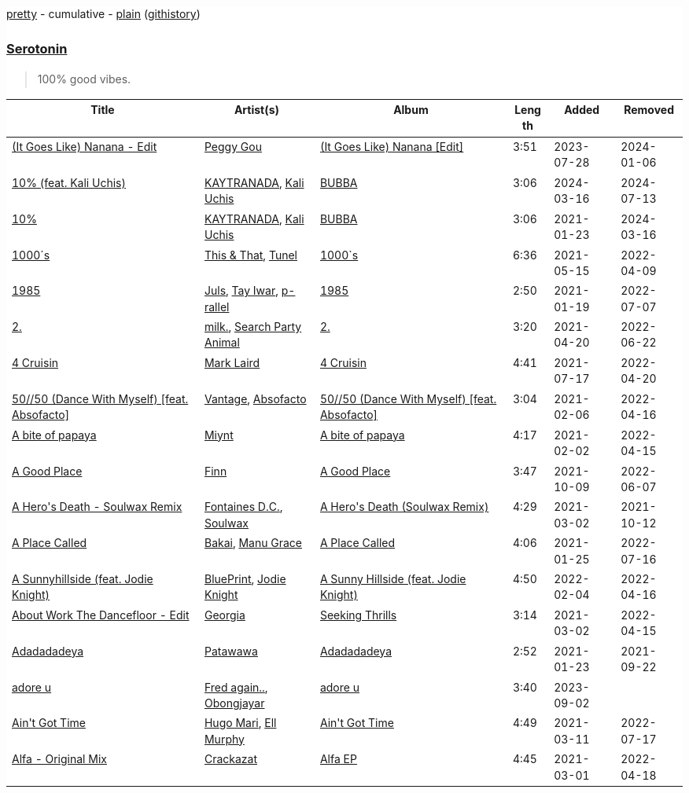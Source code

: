 [pretty](/playlists/pretty/Serotonin.md) - cumulative - [plain](/playlists/plain/37i9dQZF1DWYMroOc5KTTh) ([githistory](https://github.githistory.xyz/vitokorn/spotify-playlist-archive/blob/master/playlists/plain/37i9dQZF1DWYMroOc5KTTh))
### [Serotonin](https://open.spotify.com/playlist/37i9dQZF1DWYMroOc5KTTh)

> 100% good vibes.

| Title | Artist(s) | Album | Length | Added | Removed |
|---|---|---|---|---|---|
| [(It Goes Like) Nanana - Edit](https://open.spotify.com/track/23RoR84KodL5HWvUTneQ1w) | [Peggy Gou](https://open.spotify.com/artist/2mLA48B366zkELXYx7hcDN) | [(It Goes Like) Nanana [Edit]](https://open.spotify.com/album/2LVDNOUUy2g8517ZEtQIcK) | 3:51 | 2023-07-28 | 2024-01-06 |
| [10% (feat. Kali Uchis)](https://open.spotify.com/track/41SwdQIX8Hy2u6fuEDgvWr) | [KAYTRANADA](https://open.spotify.com/artist/6qgnBH6iDM91ipVXv28OMu), [Kali Uchis](https://open.spotify.com/artist/1U1el3k54VvEUzo3ybLPlM) | [BUBBA](https://open.spotify.com/album/5FQ4sOGqRWUA5wO20AwPcO) | 3:06 | 2024-03-16 | 2024-07-13 |
| [10%](https://open.spotify.com/track/41SwdQIX8Hy2u6fuEDgvWr) | [KAYTRANADA](https://open.spotify.com/artist/6qgnBH6iDM91ipVXv28OMu), [Kali Uchis](https://open.spotify.com/artist/1U1el3k54VvEUzo3ybLPlM) | [BUBBA](https://open.spotify.com/album/5FQ4sOGqRWUA5wO20AwPcO) | 3:06 | 2021-01-23 | 2024-03-16 |
| [1000´s](https://open.spotify.com/track/3DElMfmAXdWQqB8AMjvXMV) | [This & That](https://open.spotify.com/artist/66kf3vcvdUC9ew1GSb1VC6), [Tunel](https://open.spotify.com/artist/4uO6d2Bsmguh9jOOuS0QWD) | [1000`s](https://open.spotify.com/album/2R6u6bIw881N5arKpqDl4y) | 6:36 | 2021-05-15 | 2022-04-09 |
| [1985](https://open.spotify.com/track/5DCoLPjn4bBNmf41iVG5Vh) | [Juls](https://open.spotify.com/artist/7BIkk865pwBrSZetA8Izic), [Tay Iwar](https://open.spotify.com/artist/0iqznAW9pzZ7KOjx8aCMWo), [p-rallel](https://open.spotify.com/artist/0YSI1Vwzd1u7wO7p3md4qD) | [1985](https://open.spotify.com/album/2vjBfzq0CoilOQluDuD9Ny) | 2:50 | 2021-01-19 | 2022-07-07 |
| [2.](https://open.spotify.com/track/3ahMoKvNOADvZ8zD0MNLLC) | [milk.](https://open.spotify.com/artist/2Sf3JoQvmbE3hi7hfwzofq), [Search Party Animal](https://open.spotify.com/artist/2SdChJVcsPBYIrFDsjc72Z) | [2.](https://open.spotify.com/album/2XWc8IIONjuxbTCQXq14Dd) | 3:20 | 2021-04-20 | 2022-06-22 |
| [4 Cruisin](https://open.spotify.com/track/0DdnHVaQ7qsjTGSqttt8Pc) | [Mark Laird](https://open.spotify.com/artist/1I75NNqQj1nWDCK1ObrCHo) | [4 Cruisin](https://open.spotify.com/album/2BHQIheoOSvqpIIejdwm54) | 4:41 | 2021-07-17 | 2022-04-20 |
| [50//50 (Dance With Myself) [feat. Absofacto]](https://open.spotify.com/track/1vdcyTyiCuUdZLe98Tek26) | [Vantage](https://open.spotify.com/artist/6owH8F2INpb18PhnISiVh2), [Absofacto](https://open.spotify.com/artist/7gAYvcQFmAruyvwGjxrSUr) | [50//50 (Dance With Myself) [feat. Absofacto]](https://open.spotify.com/album/30qTXgD5Zvv78kPxiv5gPr) | 3:04 | 2021-02-06 | 2022-04-16 |
| [A bite of papaya](https://open.spotify.com/track/2jwKTqnvzrhj4b6Dhm07lW) | [Miynt](https://open.spotify.com/artist/4grFkvUAEj8IWdGDEJ2F4b) | [A bite of papaya](https://open.spotify.com/album/6qAd2bXuzauRuwzHYCHu3n) | 4:17 | 2021-02-02 | 2022-04-15 |
| [A Good Place](https://open.spotify.com/track/63Z07zVXKkyankXjpmFEfr) | [Finn](https://open.spotify.com/artist/4p8fvQcLMWToTpmezUb8T5) | [A Good Place](https://open.spotify.com/album/3LgIiQCh67KIotDdeYdF2x) | 3:47 | 2021-10-09 | 2022-06-07 |
| [A Hero's Death - Soulwax Remix](https://open.spotify.com/track/1GKuPo0TX5QNB7allLYSa1) | [Fontaines D.C.](https://open.spotify.com/artist/3SXwqSqAoBz9WCI9PDQzY6), [Soulwax](https://open.spotify.com/artist/43mWhBXSflupNLuNjM5vff) | [A Hero's Death (Soulwax Remix)](https://open.spotify.com/album/1mGTbl8vSVXxpMJPD6OEfo) | 4:29 | 2021-03-02 | 2021-10-12 |
| [A Place Called](https://open.spotify.com/track/4EobWHoWFV1c6wbyBZ8qeo) | [Bakai](https://open.spotify.com/artist/5O7M8SLNNzWp0TJWufgUxA), [Manu Grace](https://open.spotify.com/artist/5nP15sKJZKuxXPS4Xsp3cu) | [A Place Called](https://open.spotify.com/album/5mQbuRmUUu16JpQ15zqAMG) | 4:06 | 2021-01-25 | 2022-07-16 |
| [A Sunnyhillside (feat. Jodie Knight)](https://open.spotify.com/track/7s6oc1t0OlMfRsjuqYjCRH) | [BluePrint](https://open.spotify.com/artist/0oV5K4BDmoENgjwB8lvDmT), [Jodie Knight](https://open.spotify.com/artist/4D8bh9Rvbpq8sHjPWVies5) | [A Sunny Hillside (feat. Jodie Knight)](https://open.spotify.com/album/0UZpq6HlaJ2AEuTvjLiafB) | 4:50 | 2022-02-04 | 2022-04-16 |
| [About Work The Dancefloor - Edit](https://open.spotify.com/track/1b6HCRWWbvFUZ5RG3bg7s6) | [Georgia](https://open.spotify.com/artist/06knYh538h5SI7OAEF8ek3) | [Seeking Thrills](https://open.spotify.com/album/26FuPLPN5Vyznv9yFxKOTM) | 3:14 | 2021-03-02 | 2022-04-15 |
| [Adadadadeya](https://open.spotify.com/track/4THfJT3AM9s5iMNHNyiVsx) | [Patawawa](https://open.spotify.com/artist/5D65DHzw4qysvKA2VJzOtC) | [Adadadadeya](https://open.spotify.com/album/5kQGkLQveqt8Hy9hWwLxTQ) | 2:52 | 2021-01-23 | 2021-09-22 |
| [adore u](https://open.spotify.com/track/3YgtkOxZsTuaZdL8McA1FQ) | [Fred again..](https://open.spotify.com/artist/4oLeXFyACqeem2VImYeBFe), [Obongjayar](https://open.spotify.com/artist/6l7R1jntPahGxwJt7Tky8h) | [adore u](https://open.spotify.com/album/7K3BWpksmH4L7BoqUdhZrL) | 3:40 | 2023-09-02 |  |
| [Ain't Got Time](https://open.spotify.com/track/7lMFOSEJQiMIyXYaEhqJBT) | [Hugo Mari](https://open.spotify.com/artist/6BmSO09b1cngqE8X2SEygU), [Ell Murphy](https://open.spotify.com/artist/4r0F1gbqeQsaPg5d2nm5EJ) | [Ain't Got Time](https://open.spotify.com/album/7mp9bymNyNtAlbLLVezPMi) | 4:49 | 2021-03-11 | 2022-07-17 |
| [Alfa - Original Mix](https://open.spotify.com/track/1UabDxiLk78adOCYuQzhpu) | [Crackazat](https://open.spotify.com/artist/2PagBkTVHoKFjuxtCJp3As) | [Alfa EP](https://open.spotify.com/album/6nHbGBXnZxCP0PAq2Wt4rd) | 4:45 | 2021-03-01 | 2022-04-18 |